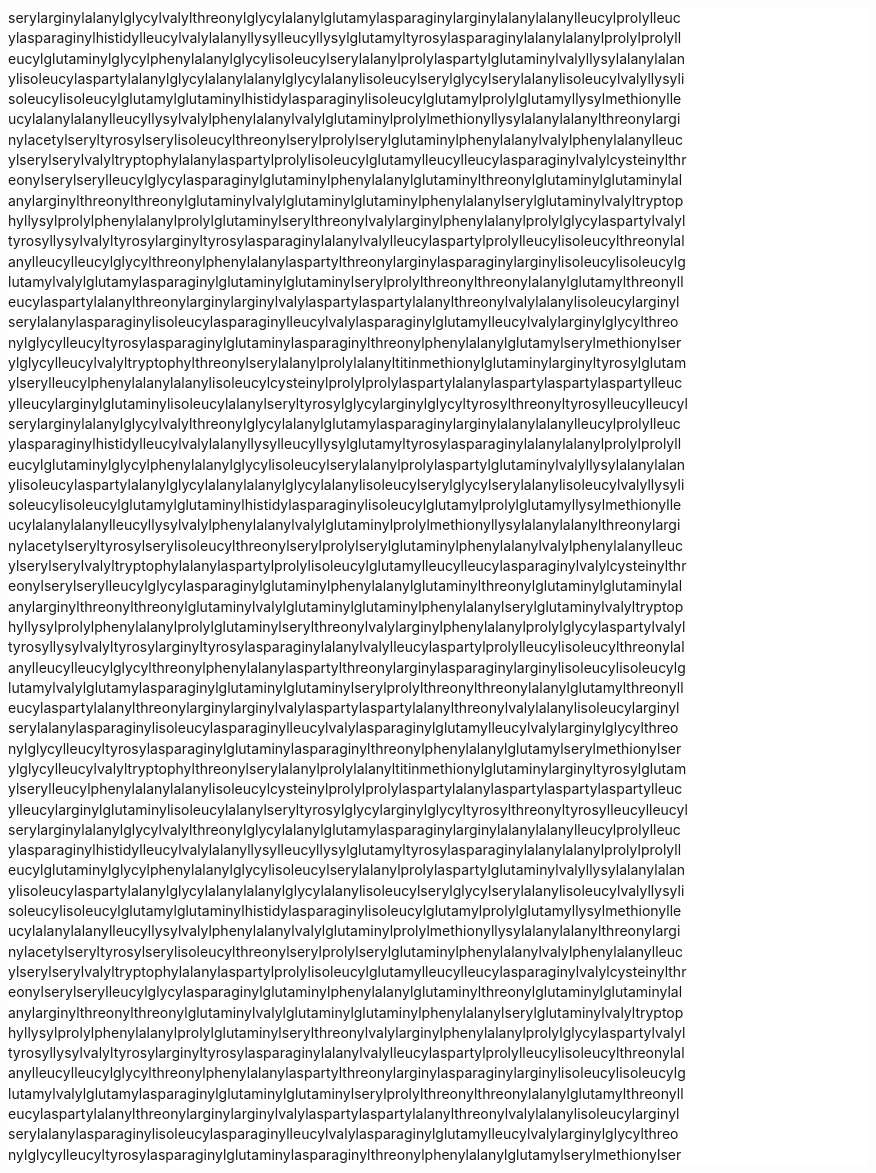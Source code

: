 serylarginylalanylglycylvalylthreonylglycylalanylglutamylasparaginylarginylalanylalanylleucylprolylleuc ylasparaginylhistidylleucylvalylalanyllysylleucyllysylglutamyltyrosylasparaginylalanylalanylprolylprolyll eucylglutaminylglycylphenylalanylglycylisoleucylserylalanylprolylaspartylglutaminylvalyllysylalanylalan ylisoleucylaspartylalanylglycylalanylalanylglycylalanylisoleucylserylglycylserylalanylisoleucylvalyllysyli soleucylisoleucylglutamylglutaminylhistidylasparaginylisoleucylglutamylprolylglutamyllysylmethionylle ucylalanylalanylleucyllysylvalylphenylalanylvalylglutaminylprolylmethionyllysylalanylalanylthreonylargi nylacetylseryltyrosylserylisoleucylthreonylserylprolylserylglutaminylphenylalanylvalylphenylalanylleuc ylserylserylvalyltryptophylalanylaspartylprolylisoleucylglutamylleucylleucylasparaginylvalylcysteinylthr eonylserylserylleucylglycylasparaginylglutaminylphenylalanylglutaminylthreonylglutaminylglutaminylal anylarginylthreonylthreonylglutaminylvalylglutaminylglutaminylphenylalanylserylglutaminylvalyltryptop hyllysylprolylphenylalanylprolylglutaminylserylthreonylvalylarginylphenylalanylprolylglycylaspartylvalyl tyrosyllysylvalyltyrosylarginyltyrosylasparaginylalanylvalylleucylaspartylprolylleucylisoleucylthreonylal anylleucylleucylglycylthreonylphenylalanylaspartylthreonylarginylasparaginylarginylisoleucylisoleucylg lutamylvalylglutamylasparaginylglutaminylglutaminylserylprolylthreonylthreonylalanylglutamylthreonyll eucylaspartylalanylthreonylarginylarginylvalylaspartylaspartylalanylthreonylvalylalanylisoleucylarginyl serylalanylasparaginylisoleucylasparaginylleucylvalylasparaginylglutamylleucylvalylarginylglycylthreo nylglycylleucyltyrosylasparaginylglutaminylasparaginylthreonylphenylalanylglutamylserylmethionylser ylglycylleucylvalyltryptophylthreonylserylalanylprolylalanyltitinmethionylglutaminylarginyltyrosylglutam ylserylleucylphenylalanylalanylisoleucylcysteinylprolylprolylaspartylalanylaspartylaspartylaspartylleuc ylleucylarginylglutaminylisoleucylalanylseryltyrosylglycylarginylglycyltyrosylthreonyltyrosylleucylleucyl serylarginylalanylglycylvalylthreonylglycylalanylglutamylasparaginylarginylalanylalanylleucylprolylleuc ylasparaginylhistidylleucylvalylalanyllysylleucyllysylglutamyltyrosylasparaginylalanylalanylprolylprolyll eucylglutaminylglycylphenylalanylglycylisoleucylserylalanylprolylaspartylglutaminylvalyllysylalanylalan ylisoleucylaspartylalanylglycylalanylalanylglycylalanylisoleucylserylglycylserylalanylisoleucylvalyllysyli soleucylisoleucylglutamylglutaminylhistidylasparaginylisoleucylglutamylprolylglutamyllysylmethionylle ucylalanylalanylleucyllysylvalylphenylalanylvalylglutaminylprolylmethionyllysylalanylalanylthreonylargi nylacetylseryltyrosylserylisoleucylthreonylserylprolylserylglutaminylphenylalanylvalylphenylalanylleuc ylserylserylvalyltryptophylalanylaspartylprolylisoleucylglutamylleucylleucylasparaginylvalylcysteinylthr eonylserylserylleucylglycylasparaginylglutaminylphenylalanylglutaminylthreonylglutaminylglutaminylal anylarginylthreonylthreonylglutaminylvalylglutaminylglutaminylphenylalanylserylglutaminylvalyltryptop hyllysylprolylphenylalanylprolylglutaminylserylthreonylvalylarginylphenylalanylprolylglycylaspartylvalyl tyrosyllysylvalyltyrosylarginyltyrosylasparaginylalanylvalylleucylaspartylprolylleucylisoleucylthreonylal anylleucylleucylglycylthreonylphenylalanylaspartylthreonylarginylasparaginylarginylisoleucylisoleucylg lutamylvalylglutamylasparaginylglutaminylglutaminylserylprolylthreonylthreonylalanylglutamylthreonyll eucylaspartylalanylthreonylarginylarginylvalylaspartylaspartylalanylthreonylvalylalanylisoleucylarginyl serylalanylasparaginylisoleucylasparaginylleucylvalylasparaginylglutamylleucylvalylarginylglycylthreo nylglycylleucyltyrosylasparaginylglutaminylasparaginylthreonylphenylalanylglutamylserylmethionylser ylglycylleucylvalyltryptophylthreonylserylalanylprolylalanyltitinmethionylglutaminylarginyltyrosylglutam ylserylleucylphenylalanylalanylisoleucylcysteinylprolylprolylaspartylalanylaspartylaspartylaspartylleuc ylleucylarginylglutaminylisoleucylalanylseryltyrosylglycylarginylglycyltyrosylthreonyltyrosylleucylleucyl serylarginylalanylglycylvalylthreonylglycylalanylglutamylasparaginylarginylalanylalanylleucylprolylleuc ylasparaginylhistidylleucylvalylalanyllysylleucyllysylglutamyltyrosylasparaginylalanylalanylprolylprolyll eucylglutaminylglycylphenylalanylglycylisoleucylserylalanylprolylaspartylglutaminylvalyllysylalanylalan ylisoleucylaspartylalanylglycylalanylalanylglycylalanylisoleucylserylglycylserylalanylisoleucylvalyllysyli soleucylisoleucylglutamylglutaminylhistidylasparaginylisoleucylglutamylprolylglutamyllysylmethionylle ucylalanylalanylleucyllysylvalylphenylalanylvalylglutaminylprolylmethionyllysylalanylalanylthreonylargi nylacetylseryltyrosylserylisoleucylthreonylserylprolylserylglutaminylphenylalanylvalylphenylalanylleuc ylserylserylvalyltryptophylalanylaspartylprolylisoleucylglutamylleucylleucylasparaginylvalylcysteinylthr eonylserylserylleucylglycylasparaginylglutaminylphenylalanylglutaminylthreonylglutaminylglutaminylal anylarginylthreonylthreonylglutaminylvalylglutaminylglutaminylphenylalanylserylglutaminylvalyltryptop hyllysylprolylphenylalanylprolylglutaminylserylthreonylvalylarginylphenylalanylprolylglycylaspartylvalyl tyrosyllysylvalyltyrosylarginyltyrosylasparaginylalanylvalylleucylaspartylprolylleucylisoleucylthreonylal anylleucylleucylglycylthreonylphenylalanylaspartylthreonylarginylasparaginylarginylisoleucylisoleucylg lutamylvalylglutamylasparaginylglutaminylglutaminylserylprolylthreonylthreonylalanylglutamylthreonyll eucylaspartylalanylthreonylarginylarginylvalylaspartylaspartylalanylthreonylvalylalanylisoleucylarginyl serylalanylasparaginylisoleucylasparaginylleucylvalylasparaginylglutamylleucylvalylarginylglycylthreo nylglycylleucyltyrosylasparaginylglutaminylasparaginylthreonylphenylalanylglutamylserylmethionylser